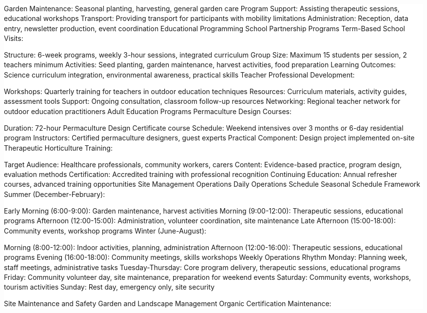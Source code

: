 Garden Maintenance: Seasonal planting, harvesting, general garden care
Program Support: Assisting therapeutic sessions, educational workshops
Transport: Providing transport for participants with mobility limitations
Administration: Reception, data entry, newsletter production, event coordination
Educational Programming
School Partnership Programs
Term-Based School Visits:

Structure: 6-week programs, weekly 3-hour sessions, integrated curriculum
Group Size: Maximum 15 students per session, 2 teachers minimum
Activities: Seed planting, garden maintenance, harvest activities, food preparation
Learning Outcomes: Science curriculum integration, environmental awareness, practical skills
Teacher Professional Development:

Workshops: Quarterly training for teachers in outdoor education techniques
Resources: Curriculum materials, activity guides, assessment tools
Support: Ongoing consultation, classroom follow-up resources
Networking: Regional teacher network for outdoor education practitioners
Adult Education Programs
Permaculture Design Courses:

Duration: 72-hour Permaculture Design Certificate course
Schedule: Weekend intensives over 3 months or 6-day residential program
Instructors: Certified permaculture designers, guest experts
Practical Component: Design project implemented on-site
Therapeutic Horticulture Training:

Target Audience: Healthcare professionals, community workers, carers
Content: Evidence-based practice, program design, evaluation methods
Certification: Accredited training with professional recognition
Continuing Education: Annual refresher courses, advanced training opportunities
Site Management Operations
Daily Operations Schedule
Seasonal Schedule Framework
Summer (December-February):

Early Morning (6:00-9:00): Garden maintenance, harvest activities
Morning (9:00-12:00): Therapeutic sessions, educational programs
Afternoon (12:00-15:00): Administration, volunteer coordination, site maintenance
Late Afternoon (15:00-18:00): Community events, workshop programs
Winter (June-August):

Morning (8:00-12:00): Indoor activities, planning, administration
Afternoon (12:00-16:00): Therapeutic sessions, educational programs
Evening (16:00-18:00): Community meetings, skills workshops
Weekly Operations Rhythm
Monday: Planning week, staff meetings, administrative tasks Tuesday-Thursday: Core program delivery, therapeutic sessions, educational programs Friday: Community volunteer day, site maintenance, preparation for weekend events Saturday: Community events, workshops, tourism activities Sunday: Rest day, emergency only, site security

Site Maintenance and Safety
Garden and Landscape Management
Organic Certification Maintenance:
